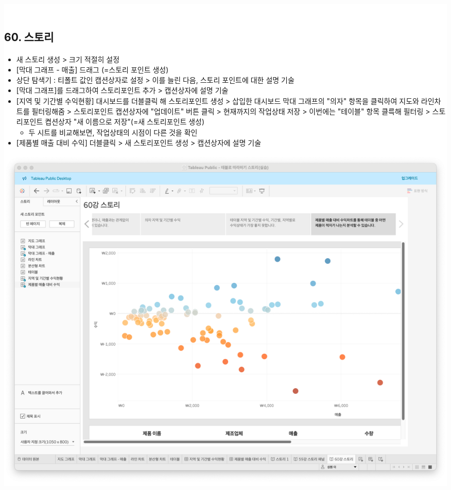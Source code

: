 




<br>

## 60. 스토리


- 새 스토리 생성 > 크기 적절히 설정
- [막대 그래프 - 매출] 드래그 (=스토리 포인트 생성)
- 상단 탐색기 : 티폴트 값인 캡션상자로 설정 > 이를 늘린 다음, 스토리 포인트에 대한 설명 기술
- [막대 그래프]를 드래그하여 스토리포인트 추가 > 캡션상자에 설명 기술
- [지역 및 기간별 수익현황] 대시보드를 더블클릭 해 스토리포인트 생성 > 삽입한 대시보드 막대 그래프의 "의자" 항목을 클릭하여 지도와 라인차트를 필터링해줌 > 스토리포인트 캡션상자에 "업데이트" 버튼 클릭 > 현재까지의 작업상태 저장 > 이번에는 "테이블" 항목 클륵해 필터링 > 스토리포인트 켭션상자 "새 이름으로 저장"(=새 스토리포인트 생성) 
    - 두 시트를 비교해보면, 작업상태의 시점이 다른 것을 확인
- [제품별 매출 대비 수익] 더블클릭 > 새 스토리포인트 생성 > 캡션상자에 설명 기술

![alt text](Tableau_imagefile/week7_스토리.png)


